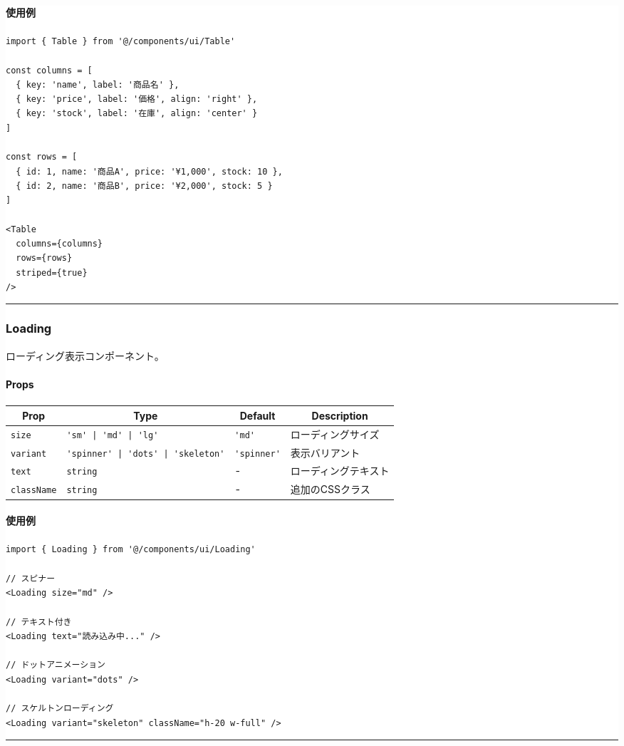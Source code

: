 #### 使用例

```tsx
import { Table } from '@/components/ui/Table'

const columns = [
  { key: 'name', label: '商品名' },
  { key: 'price', label: '価格', align: 'right' },
  { key: 'stock', label: '在庫', align: 'center' }
]

const rows = [
  { id: 1, name: '商品A', price: '¥1,000', stock: 10 },
  { id: 2, name: '商品B', price: '¥2,000', stock: 5 }
]

<Table
  columns={columns}
  rows={rows}
  striped={true}
/>
```

---

### Loading

ローディング表示コンポーネント。

#### Props

| Prop | Type | Default | Description |
|------|------|---------|-------------|
| `size` | `'sm' \| 'md' \| 'lg'` | `'md'` | ローディングサイズ |
| `variant` | `'spinner' \| 'dots' \| 'skeleton'` | `'spinner'` | 表示バリアント |
| `text` | `string` | - | ローディングテキスト |
| `className` | `string` | - | 追加のCSSクラス |

#### 使用例

```tsx
import { Loading } from '@/components/ui/Loading'

// スピナー
<Loading size="md" />

// テキスト付き
<Loading text="読み込み中..." />

// ドットアニメーション
<Loading variant="dots" />

// スケルトンローディング
<Loading variant="skeleton" className="h-20 w-full" />
```

---